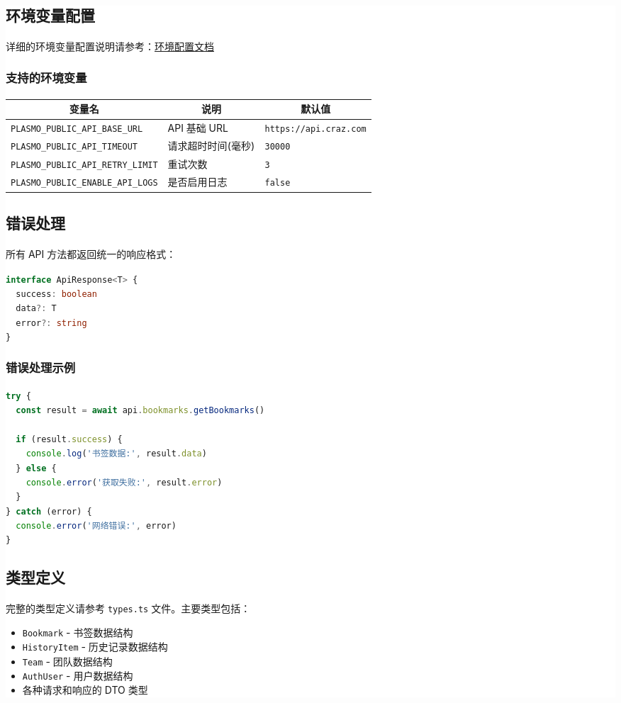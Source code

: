 ## 环境变量配置

详细的环境变量配置说明请参考：[环境配置文档](../config/README.md)

### 支持的环境变量

| 变量名 | 说明 | 默认值 |
|--------|------|--------|
| `PLASMO_PUBLIC_API_BASE_URL` | API 基础 URL | `https://api.craz.com` |
| `PLASMO_PUBLIC_API_TIMEOUT` | 请求超时时间(毫秒) | `30000` |
| `PLASMO_PUBLIC_API_RETRY_LIMIT` | 重试次数 | `3` |
| `PLASMO_PUBLIC_ENABLE_API_LOGS` | 是否启用日志 | `false` |

## 错误处理

所有 API 方法都返回统一的响应格式：

```typescript
interface ApiResponse<T> {
  success: boolean
  data?: T
  error?: string
}
```

### 错误处理示例

```typescript
try {
  const result = await api.bookmarks.getBookmarks()
  
  if (result.success) {
    console.log('书签数据:', result.data)
  } else {
    console.error('获取失败:', result.error)
  }
} catch (error) {
  console.error('网络错误:', error)
}
```

## 类型定义

完整的类型定义请参考 `types.ts` 文件。主要类型包括：

- `Bookmark` - 书签数据结构
- `HistoryItem` - 历史记录数据结构
- `Team` - 团队数据结构
- `AuthUser` - 用户数据结构
- 各种请求和响应的 DTO 类型
